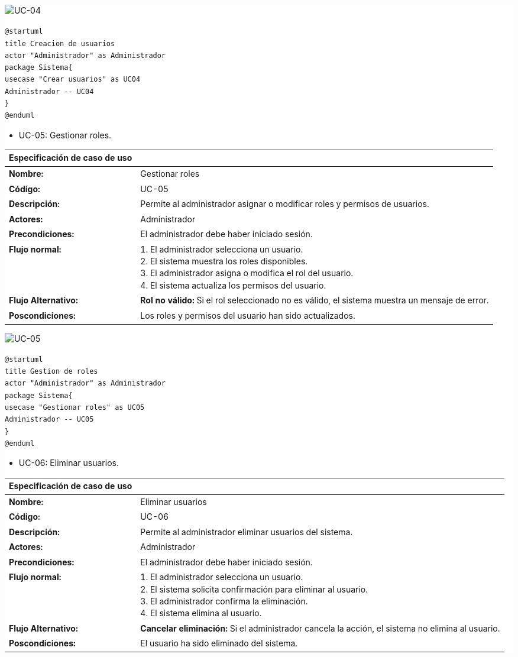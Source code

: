 ![UC-04]("https://github.com/AlbeiroBurbanoTobar/Gestor_Notas/blob/main/Imágenes/UC-04.png")

```plantuml
@startuml
title Creacion de usuarios
actor "Administrador" as Administrador
package Sistema{
usecase "Crear usuarios" as UC04
Administrador -- UC04
}
@enduml
```

   - UC-05: Gestionar roles.

   | **Especificación de caso de uso** | |
|-----------------------------------|-|
| **Nombre:**                       | Gestionar roles |
| **Código:**                       | UC-05 |
| **Descripción:**                  | Permite al administrador asignar o modificar roles y permisos de usuarios. |
| **Actores:**                      | Administrador |
| **Precondiciones:**               | El administrador debe haber iniciado sesión. |
| **Flujo normal:**                 | 1. El administrador selecciona un usuario. <br> 2. El sistema muestra los roles disponibles. <br> 3. El administrador asigna o modifica el rol del usuario. <br> 4. El sistema actualiza los permisos del usuario. |
| **Flujo Alternativo:**            | **Rol no válido:** Si el rol seleccionado no es válido, el sistema muestra un mensaje de error. |
| **Poscondiciones:**               | Los roles y permisos del usuario han sido actualizados. |

![UC-05]("https://github.com/AlbeiroBurbanoTobar/Gestor_Notas/blob/main/Imágenes/UC-05.png")

```plantuml
@startuml
title Gestion de roles
actor "Administrador" as Administrador
package Sistema{
usecase "Gestionar roles" as UC05
Administrador -- UC05
}
@enduml
```

   - UC-06: Eliminar usuarios.

   | **Especificación de caso de uso** | |
|-----------------------------------|-|
| **Nombre:**                       | Eliminar usuarios |
| **Código:**                       | UC-06 |
| **Descripción:**                  | Permite al administrador eliminar usuarios del sistema. |
| **Actores:**                      | Administrador |
| **Precondiciones:**               | El administrador debe haber iniciado sesión. |
| **Flujo normal:**                 | 1. El administrador selecciona un usuario. <br> 2. El sistema solicita confirmación para eliminar al usuario. <br> 3. El administrador confirma la eliminación. <br> 4. El sistema elimina al usuario. |
| **Flujo Alternativo:**            | **Cancelar eliminación:** Si el administrador cancela la acción, el sistema no elimina al usuario. |
| **Poscondiciones:**               | El usuario ha sido eliminado del sistema. |
